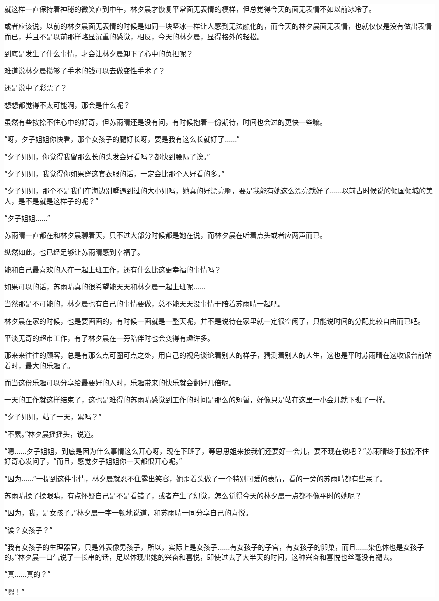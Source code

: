 就这样一直保持着神秘的微笑直到中午，林夕晨才恢复平常面无表情的模样，但总觉得今天的面无表情不如以前冰冷了。

或者应该说，以前的林夕晨面无表情的时候是如同一块坚冰一样让人感到无法融化的，而今天的林夕晨面无表情，也就仅仅是没有做出表情而已，并且不是以前那样略显沉重的感觉，相反，今天的林夕晨，显得格外的轻松。

到底是发生了什么事情，才会让林夕晨卸下了心中的负担呢？

难道说林夕晨攒够了手术的钱可以去做变性手术了？

还是说中了彩票了？

想想都觉得不太可能啊，那会是什么呢？

虽然有些按捺不住心中的好奇，但苏雨晴还是没有问，有时候抱着一份期待，时间也会过的更快一些嘛。

“呀，夕子姐姐你快看，那个女孩子的腿好长呀，要是我有这么长就好了……”

“夕子姐姐，你觉得我留那么长的头发会好看吗？都快到腰际了诶。”

“夕子姐姐，我觉得你如果穿这套衣服的话，一定会比那个人好看的多。”

“夕子姐姐，那个不是我们在海边别墅遇到过的大小姐吗，她真的好漂亮啊，要是我能有她这么漂亮就好了……以前古时候说的倾国倾城的美人，是不是就是这样子的呢？”

“夕子姐姐……”

苏雨晴一直都在和林夕晨聊着天，只不过大部分时候都是她在说，而林夕晨在听着点头或者应两声而已。

纵然如此，也已经足够让苏雨晴感到幸福了。

能和自己最喜欢的人在一起上班工作，还有什么比这更幸福的事情吗？

如果可以的话，苏雨晴真的很希望能天天和林夕晨一起上班呢……

当然那是不可能的，林夕晨也有自己的事情要做，总不能天天没事情干陪着苏雨晴一起吧。

林夕晨在家的时候，也是要画画的，有时候一画就是一整天呢，并不是说待在家里就一定很空闲了，只能说时间的分配比较自由而已吧。

平淡无奇的超市工作，有了林夕晨在一旁陪伴时也会变得有趣许多。

那来来往往的顾客，总是有那么点可圈可点之处，用自己的视角谈论着别人的样子，猜测着别人的人生，这也是平时苏雨晴在这收银台前站着时，最大的乐趣了。

而当这份乐趣可以分享给最要好的人时，乐趣带来的快乐就会翻好几倍呢。

一天的工作就这样结束了，这也是难得的苏雨晴感觉到工作的时间是那么的短暂，好像只是站在这里一小会儿就下班了一样。

“夕子姐姐，站了一天，累吗？”

“不累。”林夕晨摇摇头，说道。

“嗯……夕子姐姐，到底是因为什么事情这么开心呀，现在下班了，等思思姐来接我们还要好一会儿，要不现在说吧？”苏雨晴终于按捺不住好奇心发问了，“而且，感觉夕子姐姐你一天都很开心呢。”

“因为……”一提到这件事情，林夕晨就忍不住露出笑容，她歪着头做了一个特别可爱的表情，看的一旁的苏雨晴都有些呆了。

苏雨晴揉了揉眼睛，有点怀疑自己是不是看错了，或者产生了幻觉，怎么觉得今天的林夕晨一点都不像平时的她呢？

“因为，我，是女孩子。”林夕晨一字一顿地说道，和苏雨晴一同分享自己的喜悦。

“诶？女孩子？”

“我有女孩子的生理器官，只是外表像男孩子，所以，实际上是女孩子……有女孩子的子宫，有女孩子的卵巢，而且……染色体也是女孩子的。”林夕晨一口气说了一长串的话，足以体现出她的兴奋和喜悦，即使过去了大半天的时间，这种兴奋和喜悦也丝毫没有褪去。

“真……真的？”

“嗯！”

